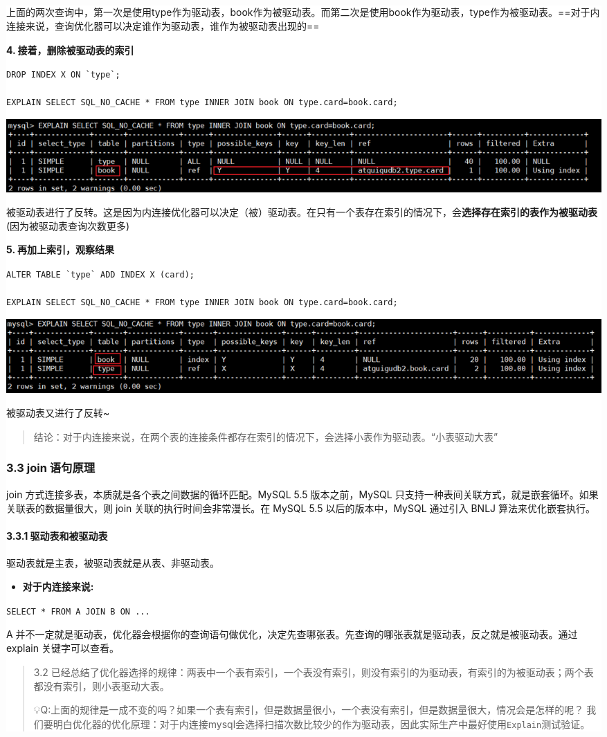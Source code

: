 上面的两次查询中，第一次是使用type作为驱动表，book作为被驱动表。而第二次是使用book作为驱动表，type作为被驱动表。==对于内连接来说，查询优化器可以决定谁作为驱动表，谁作为被驱动表出现的==

**4. 接着，删除被驱动表的索引**

```mysql
DROP INDEX X ON `type`;

EXPLAIN SELECT SQL_NO_CACHE * FROM type INNER JOIN book ON type.card=book.card;
```

![image-20220826122407713](./images/fcd137d00ba262d885fbf4f39934cad0.png)

被驱动表进行了反转。这是因为内连接优化器可以决定（被）驱动表。在只有一个表存在索引的情况下，会**选择存在索引的表作为被驱动表**(因为被驱动表查询次数更多)

**5. 再加上索引，观察结果**

```mysql
ALTER TABLE `type` ADD INDEX X (card);

EXPLAIN SELECT SQL_NO_CACHE * FROM type INNER JOIN book ON type.card=book.card;
```

![image-20220826123444163](./images/abec8ae5b82a64d48f07c3dd48cdde2b.png)

被驱动表又进行了反转~

> 结论：对于内连接来说，在两个表的连接条件都存在索引的情况下，会选择小表作为驱动表。“小表驱动大表”

### 3.3 join 语句原理

join 方式连接多表，本质就是各个表之间数据的循环匹配。MySQL 5.5 版本之前，MySQL 只支持一种表间关联方式，就是嵌套循环。如果关联表的数据量很大，则 join 关联的执行时间会非常漫长。在 MySQL 5.5 以后的版本中，MySQL 通过引入 BNLJ 算法来优化嵌套执行。

#### 3.3.1 驱动表和被驱动表

驱动表就是主表，被驱动表就是从表、非驱动表。

- **对于内连接来说:**

```mysql
SELECT * FROM A JOIN B ON ...
```

A 并不一定就是驱动表，优化器会根据你的查询语句做优化，决定先查哪张表。先查询的哪张表就是驱动表，反之就是被驱动表。通过 explain 关键字可以查看。

> 3.2 已经总结了优化器选择的规律：两表中一个表有索引，一个表没有索引，则没有索引的为驱动表，有索引的为被驱动表；两个表都没有索引，则小表驱动大表。
>
> 💡Q:上面的规律是一成不变的吗？如果一个表有索引，但是数据量很小，一个表没有索引，但是数据量很大，情况会是怎样的呢？
> 我们要明白优化器的优化原理：对于内连接mysql会选择扫描次数比较少的作为驱动表，因此实际生产中最好使用`Explain`测试验证。
